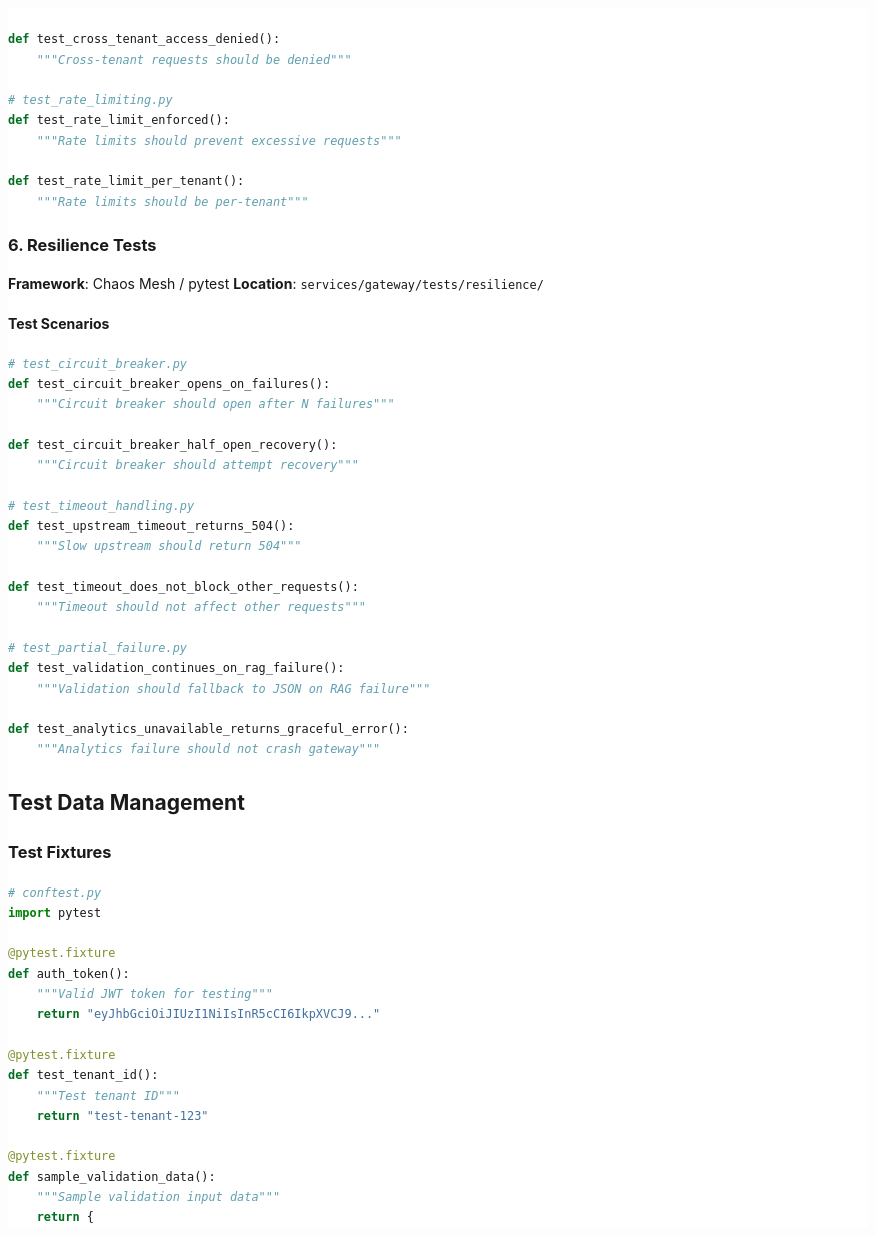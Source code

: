 ```python

def test_cross_tenant_access_denied():
    """Cross-tenant requests should be denied"""

# test_rate_limiting.py
def test_rate_limit_enforced():
    """Rate limits should prevent excessive requests"""

def test_rate_limit_per_tenant():
    """Rate limits should be per-tenant"""
```

### 6. Resilience Tests

**Framework**: Chaos Mesh / pytest
**Location**: `services/gateway/tests/resilience/`

#### Test Scenarios

```python
# test_circuit_breaker.py
def test_circuit_breaker_opens_on_failures():
    """Circuit breaker should open after N failures"""

def test_circuit_breaker_half_open_recovery():
    """Circuit breaker should attempt recovery"""

# test_timeout_handling.py
def test_upstream_timeout_returns_504():
    """Slow upstream should return 504"""

def test_timeout_does_not_block_other_requests():
    """Timeout should not affect other requests"""

# test_partial_failure.py
def test_validation_continues_on_rag_failure():
    """Validation should fallback to JSON on RAG failure"""

def test_analytics_unavailable_returns_graceful_error():
    """Analytics failure should not crash gateway"""
```

## Test Data Management

### Test Fixtures

```python
# conftest.py
import pytest

@pytest.fixture
def auth_token():
    """Valid JWT token for testing"""
    return "eyJhbGciOiJIUzI1NiIsInR5cCI6IkpXVCJ9..."

@pytest.fixture
def test_tenant_id():
    """Test tenant ID"""
    return "test-tenant-123"

@pytest.fixture
def sample_validation_data():
    """Sample validation input data"""
    return {
```